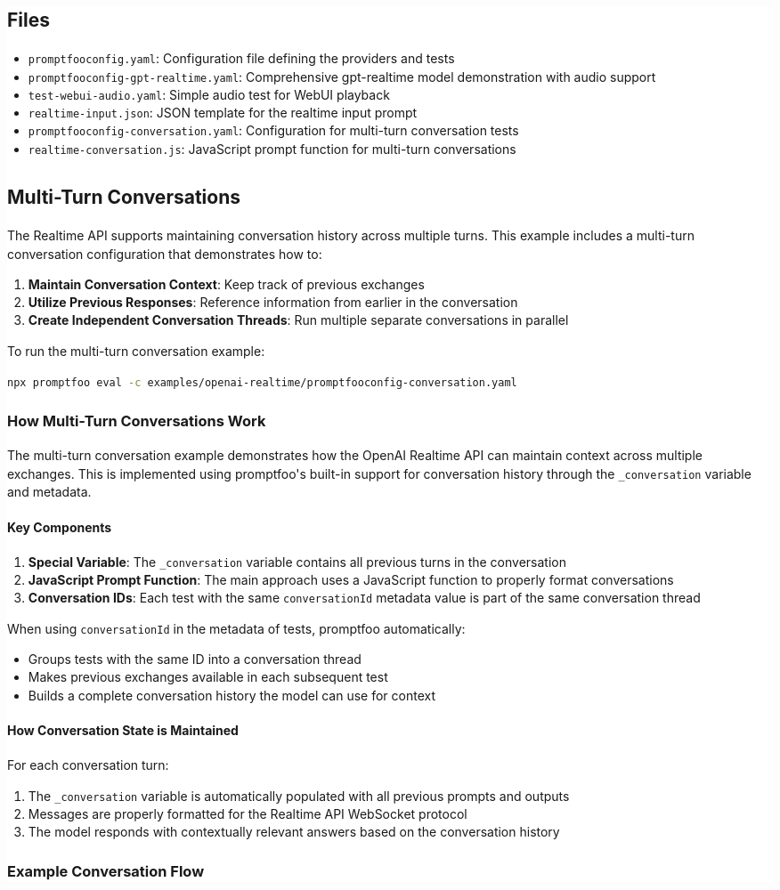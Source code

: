 ## Files

- `promptfooconfig.yaml`: Configuration file defining the providers and tests
- `promptfooconfig-gpt-realtime.yaml`: Comprehensive gpt-realtime model demonstration with audio support
- `test-webui-audio.yaml`: Simple audio test for WebUI playback
- `realtime-input.json`: JSON template for the realtime input prompt
- `promptfooconfig-conversation.yaml`: Configuration for multi-turn conversation tests
- `realtime-conversation.js`: JavaScript prompt function for multi-turn conversations

## Multi-Turn Conversations

The Realtime API supports maintaining conversation history across multiple turns. This example includes a multi-turn conversation configuration that demonstrates how to:

1. **Maintain Conversation Context**: Keep track of previous exchanges
2. **Utilize Previous Responses**: Reference information from earlier in the conversation
3. **Create Independent Conversation Threads**: Run multiple separate conversations in parallel

To run the multi-turn conversation example:

```bash
npx promptfoo eval -c examples/openai-realtime/promptfooconfig-conversation.yaml
```

### How Multi-Turn Conversations Work

The multi-turn conversation example demonstrates how the OpenAI Realtime API can maintain context across multiple exchanges. This is implemented using promptfoo's built-in support for conversation history through the `_conversation` variable and metadata.

#### Key Components

1. **Special Variable**: The `_conversation` variable contains all previous turns in the conversation
2. **JavaScript Prompt Function**: The main approach uses a JavaScript function to properly format conversations
3. **Conversation IDs**: Each test with the same `conversationId` metadata value is part of the same conversation thread

When using `conversationId` in the metadata of tests, promptfoo automatically:

- Groups tests with the same ID into a conversation thread
- Makes previous exchanges available in each subsequent test
- Builds a complete conversation history the model can use for context

#### How Conversation State is Maintained

For each conversation turn:

1. The `_conversation` variable is automatically populated with all previous prompts and outputs
2. Messages are properly formatted for the Realtime API WebSocket protocol
3. The model responds with contextually relevant answers based on the conversation history

### Example Conversation Flow
